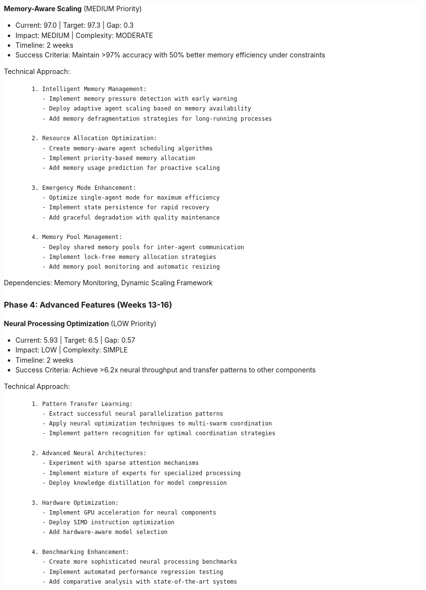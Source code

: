 **Memory-Aware Scaling** (MEDIUM Priority)
- Current: 97.0 | Target: 97.3 | Gap: 0.3
- Impact: MEDIUM | Complexity: MODERATE
- Timeline: 2 weeks
- Success Criteria: Maintain >97% accuracy with 50% better memory efficiency under constraints

Technical Approach:

            1. Intelligent Memory Management:
               - Implement memory pressure detection with early warning
               - Deploy adaptive agent scaling based on memory availability
               - Add memory defragmentation strategies for long-running processes
            
            2. Resource Allocation Optimization:
               - Create memory-aware agent scheduling algorithms
               - Implement priority-based memory allocation
               - Add memory usage prediction for proactive scaling
               
            3. Emergency Mode Enhancement:
               - Optimize single-agent mode for maximum efficiency
               - Implement state persistence for rapid recovery
               - Add graceful degradation with quality maintenance
               
            4. Memory Pool Management:
               - Deploy shared memory pools for inter-agent communication
               - Implement lock-free memory allocation strategies
               - Add memory pool monitoring and automatic resizing
            

Dependencies: Memory Monitoring, Dynamic Scaling Framework

### Phase 4: Advanced Features (Weeks 13-16)

**Neural Processing Optimization** (LOW Priority)
- Current: 5.93 | Target: 6.5 | Gap: 0.57
- Impact: LOW | Complexity: SIMPLE
- Timeline: 2 weeks
- Success Criteria: Achieve >6.2x neural throughput and transfer patterns to other components

Technical Approach:

            1. Pattern Transfer Learning:
               - Extract successful neural parallelization patterns
               - Apply neural optimization techniques to multi-swarm coordination
               - Implement pattern recognition for optimal coordination strategies
            
            2. Advanced Neural Architectures:
               - Experiment with sparse attention mechanisms
               - Implement mixture of experts for specialized processing
               - Deploy knowledge distillation for model compression
               
            3. Hardware Optimization:
               - Implement GPU acceleration for neural components
               - Deploy SIMD instruction optimization
               - Add hardware-aware model selection
               
            4. Benchmarking Enhancement:
               - Create more sophisticated neural processing benchmarks
               - Implement automated performance regression testing
               - Add comparative analysis with state-of-the-art systems
            
